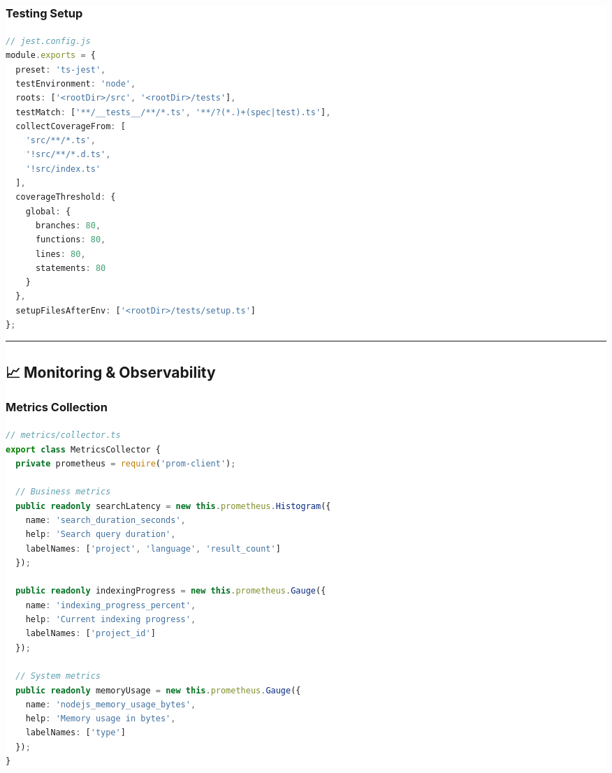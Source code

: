 ### Testing Setup
```typescript
// jest.config.js
module.exports = {
  preset: 'ts-jest',
  testEnvironment: 'node',
  roots: ['<rootDir>/src', '<rootDir>/tests'],
  testMatch: ['**/__tests__/**/*.ts', '**/?(*.)+(spec|test).ts'],
  collectCoverageFrom: [
    'src/**/*.ts',
    '!src/**/*.d.ts',
    '!src/index.ts'
  ],
  coverageThreshold: {
    global: {
      branches: 80,
      functions: 80,
      lines: 80,
      statements: 80
    }
  },
  setupFilesAfterEnv: ['<rootDir>/tests/setup.ts']
};
```

---

## 📈 Monitoring & Observability

### Metrics Collection
```typescript
// metrics/collector.ts
export class MetricsCollector {
  private prometheus = require('prom-client');
  
  // Business metrics
  public readonly searchLatency = new this.prometheus.Histogram({
    name: 'search_duration_seconds',
    help: 'Search query duration',
    labelNames: ['project', 'language', 'result_count']
  });
  
  public readonly indexingProgress = new this.prometheus.Gauge({
    name: 'indexing_progress_percent',
    help: 'Current indexing progress',
    labelNames: ['project_id']
  });
  
  // System metrics
  public readonly memoryUsage = new this.prometheus.Gauge({
    name: 'nodejs_memory_usage_bytes',
    help: 'Memory usage in bytes',
    labelNames: ['type']
  });
}
```
